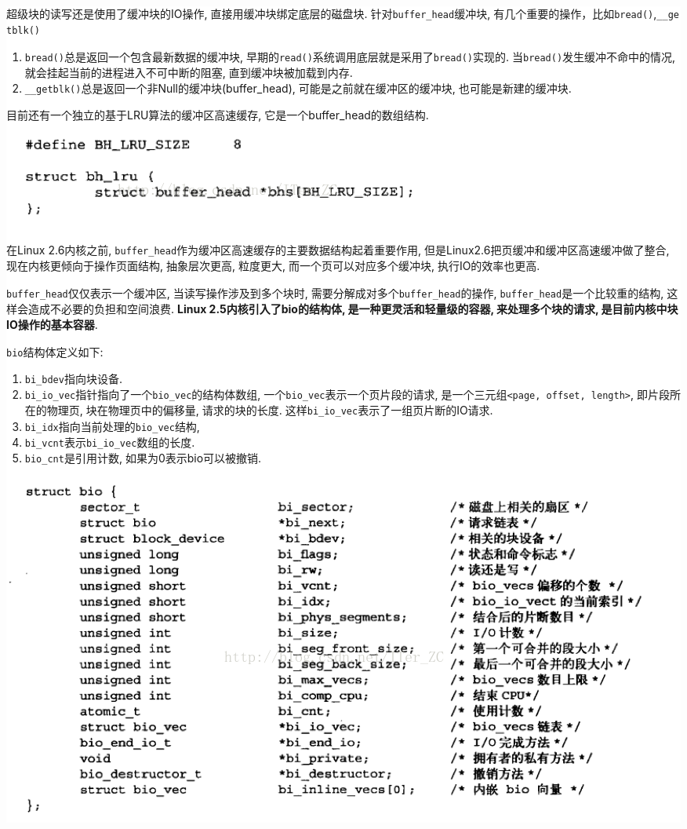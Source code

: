 超级块的读写还是使用了缓冲块的IO操作, 直接用缓冲块绑定底层的磁盘块. 针对`buffer_head`缓冲块, 有几个重要的操作，比如`bread()`,`__getblk()`

1. `bread()`总是返回一个包含最新数据的缓冲块, 早期的`read()`系统调用底层就是采用了`bread()`实现的. 当`bread()`发生缓冲不命中的情况, 就会挂起当前的进程进入不可中断的阻塞, 直到缓冲块被加载到内存.
2. `__getblk()`总是返回一个非Null的缓冲块(buffer_head), 可能是之前就在缓冲区的缓冲块, 也可能是新建的缓冲块.

目前还有一个独立的基于LRU算法的缓冲区高速缓存, 它是一个buffer_head的数组结构.

![](./img/41.png)

在Linux 2.6内核之前, `buffer_head`作为缓冲区高速缓存的主要数据结构起着重要作用, 但是Linux2.6把页缓冲和缓冲区高速缓冲做了整合, 现在内核更倾向于操作页面结构, 抽象层次更高, 粒度更大, 而一个页可以对应多个缓冲块, 执行IO的效率也更高.

`buffer_head`仅仅表示一个缓冲区, 当读写操作涉及到多个块时, 需要分解成对多个`buffer_head`的操作, `buffer_head`是一个比较重的结构, 这样会造成不必要的负担和空间浪费. **Linux 2.5内核引入了bio的结构体, 是一种更灵活和轻量级的容器, 来处理多个块的请求, 是目前内核中块IO操作的基本容器**.

`bio`结构体定义如下:

1. `bi_bdev`指向块设备.
2. `bi_io_vec`指针指向了一个`bio_vec`的结构体数组, 一个`bio_vec`表示一个页片段的请求, 是一个三元组`<page, offset, length>`, 即片段所在的物理页, 块在物理页中的偏移量, 请求的块的长度. 这样`bi_io_vec`表示了一组页片断的IO请求.
3. `bi_idx`指向当前处理的`bio_vec`结构, 
4. `bi_vcnt`表示`bi_io_vec`数组的长度.
5. `bio_cnt`是引用计数, 如果为0表示bio可以被撤销.

![](./img/42.png)
